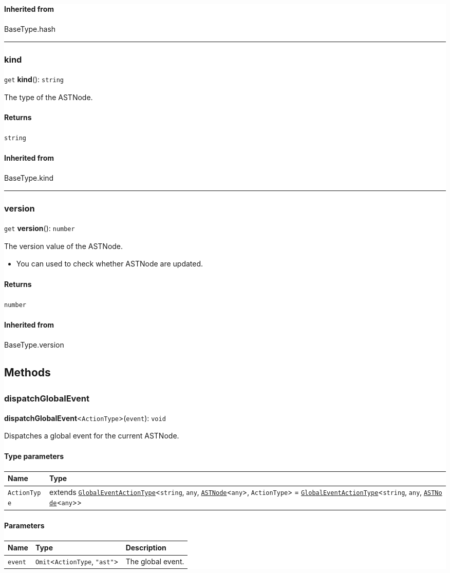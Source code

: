 #### Inherited from

BaseType.hash

***

### kind

`get` **kind**(): `string`

The type of the ASTNode.

#### Returns

`string`

#### Inherited from

BaseType.kind

***

### version

`get` **version**(): `number`

The version value of the ASTNode.

* You can used to check whether ASTNode are updated.

#### Returns

`number`

#### Inherited from

BaseType.version

## Methods

### dispatchGlobalEvent

**dispatchGlobalEvent**<`ActionType`>(`event`): `void`

Dispatches a global event for the current ASTNode.

#### Type parameters

| Name | Type |
| :------ | :------ |
| `ActionType` | extends [`GlobalEventActionType`](/auto-docs/free-layout-editor/interfaces/GlobalEventActionType.md)<`string`, `any`, [`ASTNode`](/auto-docs/free-layout-editor/classes/ASTNode.md)<`any`>, `ActionType`> = [`GlobalEventActionType`](/auto-docs/free-layout-editor/interfaces/GlobalEventActionType.md)<`string`, `any`, [`ASTNode`](/auto-docs/free-layout-editor/classes/ASTNode.md)<`any`>> |

#### Parameters

| Name | Type | Description |
| :------ | :------ | :------ |
| `event` | `Omit`<`ActionType`, `"ast"`> | The global event. |

